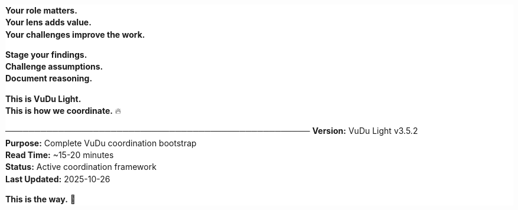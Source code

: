 **Your role matters.**  
**Your lens adds value.**  
**Your challenges improve the work.**

**Stage your findings.**  
**Challenge assumptions.**  
**Document reasoning.**

**This is VuDu Light.**  
**This is how we coordinate.** 🔥

────────────────────────────────────────────────────
**Version:** VuDu Light v3.5.2  
**Purpose:** Complete VuDu coordination bootstrap  
**Read Time:** ~15-20 minutes  
**Status:** Active coordination framework  
**Last Updated:** 2025-10-26

**This is the way.** 👑
